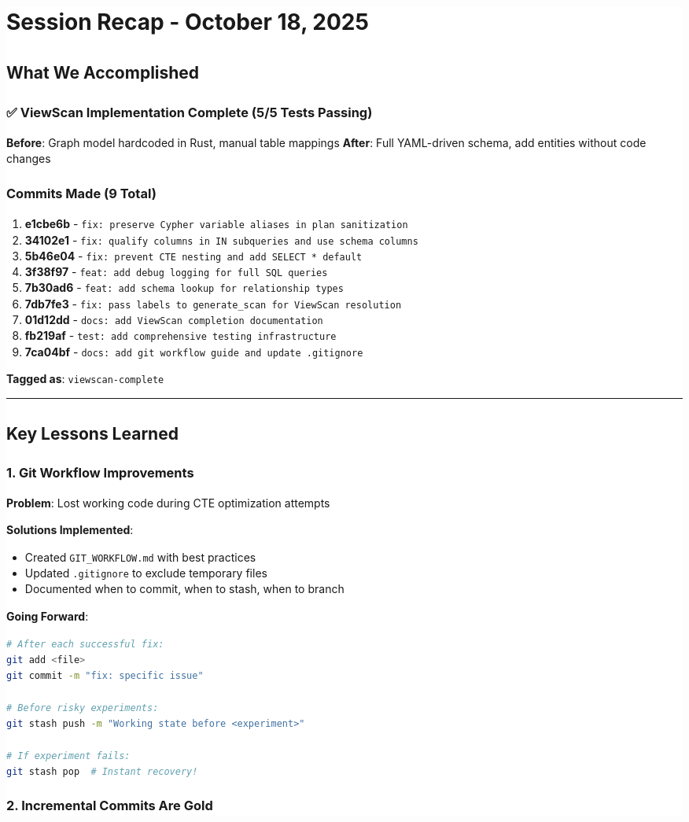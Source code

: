 # Session Recap - October 18, 2025

## What We Accomplished

### ✅ ViewScan Implementation Complete (5/5 Tests Passing)

**Before**: Graph model hardcoded in Rust, manual table mappings
**After**: Full YAML-driven schema, add entities without code changes

### Commits Made (9 Total)

1. **e1cbe6b** - `fix: preserve Cypher variable aliases in plan sanitization`
2. **34102e1** - `fix: qualify columns in IN subqueries and use schema columns`
3. **5b46e04** - `fix: prevent CTE nesting and add SELECT * default`
4. **3f38f97** - `feat: add debug logging for full SQL queries`
5. **7b30ad6** - `feat: add schema lookup for relationship types`
6. **7db7fe3** - `fix: pass labels to generate_scan for ViewScan resolution`
7. **01d12dd** - `docs: add ViewScan completion documentation`
8. **fb219af** - `test: add comprehensive testing infrastructure`
9. **7ca04bf** - `docs: add git workflow guide and update .gitignore`

**Tagged as**: `viewscan-complete`

---

## Key Lessons Learned

### 1. Git Workflow Improvements

**Problem**: Lost working code during CTE optimization attempts

**Solutions Implemented**:
- Created `GIT_WORKFLOW.md` with best practices
- Updated `.gitignore` to exclude temporary files
- Documented when to commit, when to stash, when to branch

**Going Forward**:
```bash
# After each successful fix:
git add <file>
git commit -m "fix: specific issue"

# Before risky experiments:
git stash push -m "Working state before <experiment>"

# If experiment fails:
git stash pop  # Instant recovery!
```

### 2. Incremental Commits Are Gold
